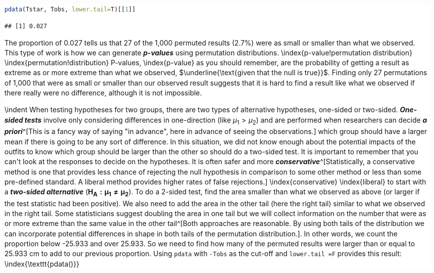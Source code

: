 

```r
pdata(Tstar, Tobs, lower.tail=T)[[1]]
```

```
## [1] 0.027
```



The proportion of 0.027 tells us that 27 of the 1,000 permuted results 
(2.7%) were as small or smaller than what we observed. This type of 
work is how we can
generate ***p-values*** using permutation distributions.
\index{p-value!permutation distribution}
\index{permutation!distribution}
P-values,
\index{p-value}
as you should
remember, are the probability of getting a result as extreme as or more extreme 
than what we observed, $\underline{\text{given that the null is true}}$. Finding 
only 27
permutations of 1,000 that were as small or smaller than our observed result suggests that it 
is hard to find a result like what we observed if there really were no difference,
although it is not impossible. 

\indent When testing hypotheses for two groups, there are two types of alternative
hypotheses, one-sided or two-sided. ***One-sided tests*** involve only considering
differences in one-direction (like $\mu_1 > \mu_2$) and are performed when 
researchers can decide ***a priori***^[This is a fancy way of saying "in advance",
here in advance of seeing the observations.] which group should have a larger mean 
if there is going to be any sort of difference. In this situation, we did not 
know enough about the potential impacts of the outfits to know which group should 
be larger than the other so should do a two-sided test. It is important to 
remember that you can't look at the responses to decide on the hypotheses. It is
often safer and more ***conservative***^[Statistically, a conservative method is 
one that provides less chance of rejecting the null hypothesis in comparison to 
some other method or less than some pre-defined standard. A liberal method provides higher rates of false rejections.] \index{conservative} \index{liberal} to start with a
***two-sided alternative*** ($\mathbf{H_A: \mu_1 \ne \mu_2}$). To do a 2-sided 
test, find the area smaller than what we observed as above (or larger if the test statistic had been positive). We also need to add 
the area in the other tail (here the right tail) similar to what we observed in the
right tail. Some statisticians suggest doubling the area in one tail but we will collect
information on the number that were as or more extreme than the same 
value in the other 
tail^[Both approaches are reasonable. By using both tails of the distribution we can incorporate potential differences in shape in both tails of the permutation distribution.]. In other words, we count the proportion below -25.933 and over 25.933. So 
we need to find how many of the permuted results were larger than or equal 
to 25.933 cm 
to add to our previous proportion. Using ``pdata`` with ``-Tobs`` as the cut-off 
and ``lower.tail =F`` provides this result:
\index{\texttt{pdata()}}
